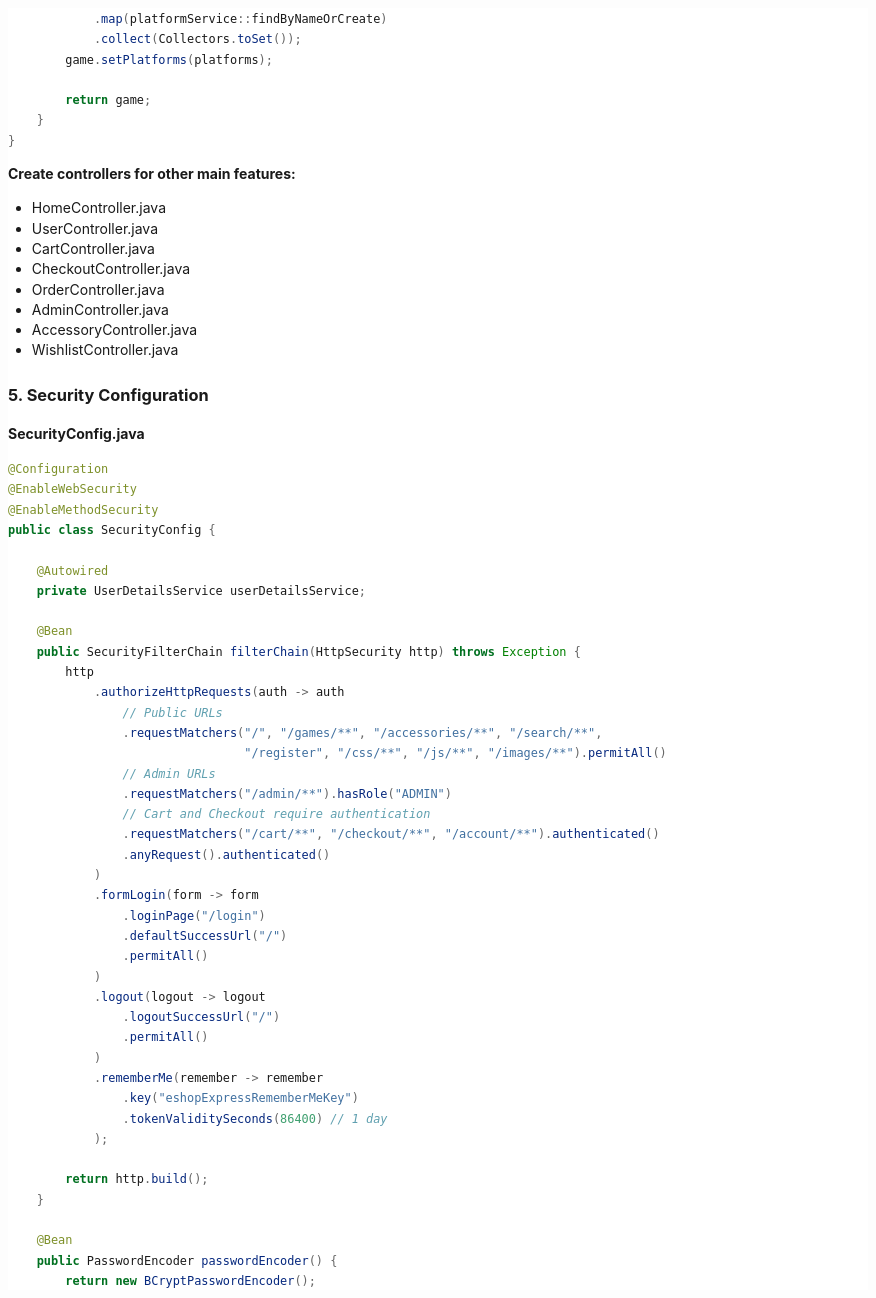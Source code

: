```java
            .map(platformService::findByNameOrCreate)
            .collect(Collectors.toSet());
        game.setPlatforms(platforms);
        
        return game;
    }
}
```

**Create controllers for other main features:**
- HomeController.java
- UserController.java
- CartController.java
- CheckoutController.java
- OrderController.java
- AdminController.java
- AccessoryController.java
- WishlistController.java

### 5. Security Configuration

**SecurityConfig.java**
```java
@Configuration
@EnableWebSecurity
@EnableMethodSecurity
public class SecurityConfig {
    
    @Autowired
    private UserDetailsService userDetailsService;
    
    @Bean
    public SecurityFilterChain filterChain(HttpSecurity http) throws Exception {
        http
            .authorizeHttpRequests(auth -> auth
                // Public URLs
                .requestMatchers("/", "/games/**", "/accessories/**", "/search/**", 
                                 "/register", "/css/**", "/js/**", "/images/**").permitAll()
                // Admin URLs
                .requestMatchers("/admin/**").hasRole("ADMIN")
                // Cart and Checkout require authentication
                .requestMatchers("/cart/**", "/checkout/**", "/account/**").authenticated()
                .anyRequest().authenticated()
            )
            .formLogin(form -> form
                .loginPage("/login")
                .defaultSuccessUrl("/")
                .permitAll()
            )
            .logout(logout -> logout
                .logoutSuccessUrl("/")
                .permitAll()
            )
            .rememberMe(remember -> remember
                .key("eshopExpressRememberMeKey")
                .tokenValiditySeconds(86400) // 1 day
            );
        
        return http.build();
    }
    
    @Bean
    public PasswordEncoder passwordEncoder() {
        return new BCryptPasswordEncoder();
```